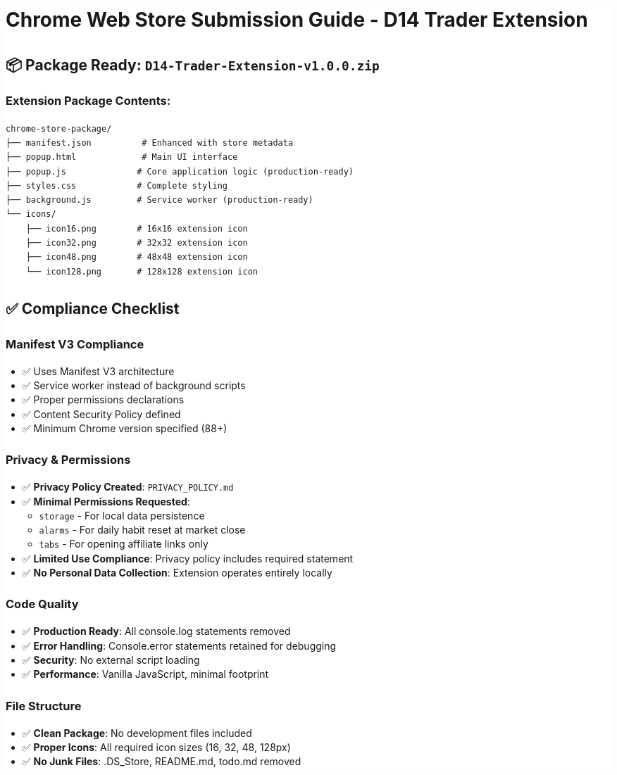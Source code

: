 # Chrome Web Store Submission Guide - D14 Trader Extension

## 📦 Package Ready: `D14-Trader-Extension-v1.0.0.zip`

### Extension Package Contents:
```
chrome-store-package/
├── manifest.json          # Enhanced with store metadata
├── popup.html             # Main UI interface
├── popup.js              # Core application logic (production-ready)
├── styles.css            # Complete styling
├── background.js         # Service worker (production-ready)
└── icons/
    ├── icon16.png        # 16x16 extension icon
    ├── icon32.png        # 32x32 extension icon
    ├── icon48.png        # 48x48 extension icon
    └── icon128.png       # 128x128 extension icon
```

## ✅ Compliance Checklist

### Manifest V3 Compliance
- ✅ Uses Manifest V3 architecture
- ✅ Service worker instead of background scripts
- ✅ Proper permissions declarations
- ✅ Content Security Policy defined
- ✅ Minimum Chrome version specified (88+)

### Privacy & Permissions
- ✅ **Privacy Policy Created**: `PRIVACY_POLICY.md`
- ✅ **Minimal Permissions Requested**:
  - `storage` - For local data persistence
  - `alarms` - For daily habit reset at market close
  - `tabs` - For opening affiliate links only
- ✅ **Limited Use Compliance**: Privacy policy includes required statement
- ✅ **No Personal Data Collection**: Extension operates entirely locally

### Code Quality
- ✅ **Production Ready**: All console.log statements removed
- ✅ **Error Handling**: Console.error statements retained for debugging
- ✅ **Security**: No external script loading
- ✅ **Performance**: Vanilla JavaScript, minimal footprint

### File Structure
- ✅ **Clean Package**: No development files included
- ✅ **Proper Icons**: All required icon sizes (16, 32, 48, 128px)
- ✅ **No Junk Files**: .DS_Store, README.md, todo.md removed
